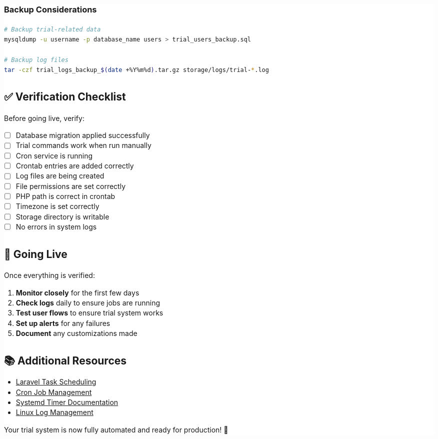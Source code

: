 ### Backup Considerations

```bash
# Backup trial-related data
mysqldump -u username -p database_name users > trial_users_backup.sql

# Backup log files
tar -czf trial_logs_backup_$(date +%Y%m%d).tar.gz storage/logs/trial-*.log
```

## ✅ Verification Checklist

Before going live, verify:

- [ ] Database migration applied successfully
- [ ] Trial commands work when run manually
- [ ] Cron service is running
- [ ] Crontab entries are added correctly
- [ ] Log files are being created
- [ ] File permissions are set correctly
- [ ] PHP path is correct in crontab
- [ ] Timezone is set correctly
- [ ] Storage directory is writable
- [ ] No errors in system logs

## 🎉 Going Live

Once everything is verified:

1. **Monitor closely** for the first few days
2. **Check logs** daily to ensure jobs are running
3. **Test user flows** to ensure trial system works
4. **Set up alerts** for any failures
5. **Document** any customizations made

## 📚 Additional Resources

- [Laravel Task Scheduling](https://laravel.com/docs/scheduling)
- [Cron Job Management](https://help.ubuntu.com/community/CronHowto)
- [Systemd Timer Documentation](https://www.freedesktop.org/software/systemd/man/systemd.timer.html)
- [Linux Log Management](https://www.loggly.com/ultimate-guide/linux-logging-basics/)

Your trial system is now fully automated and ready for production! 🚀 